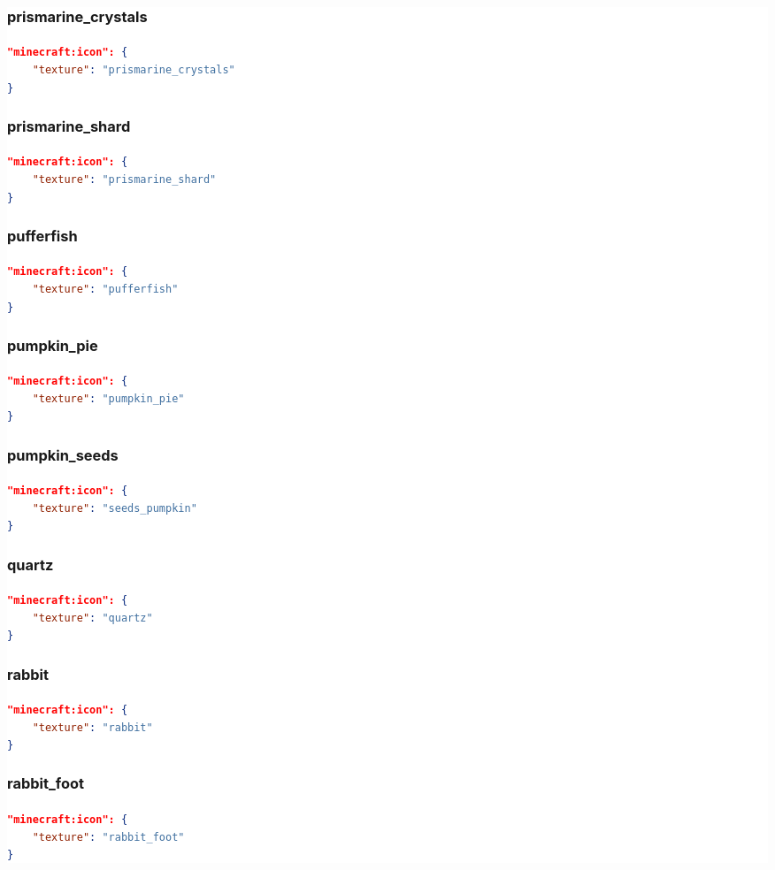 ### prismarine_crystals
```json
"minecraft:icon": {
    "texture": "prismarine_crystals"
}
```

### prismarine_shard
```json
"minecraft:icon": {
    "texture": "prismarine_shard"
}
```

### pufferfish
```json
"minecraft:icon": {
    "texture": "pufferfish"
}
```

### pumpkin_pie
```json
"minecraft:icon": {
    "texture": "pumpkin_pie"
}
```

### pumpkin_seeds
```json
"minecraft:icon": {
    "texture": "seeds_pumpkin"
}
```

### quartz
```json
"minecraft:icon": {
    "texture": "quartz"
}
```

### rabbit
```json
"minecraft:icon": {
    "texture": "rabbit"
}
```

### rabbit_foot
```json
"minecraft:icon": {
    "texture": "rabbit_foot"
}
```
